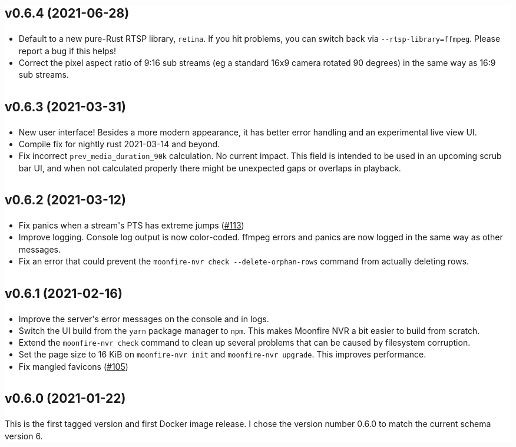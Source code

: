 ## v0.6.4 (2021-06-28)

*   Default to a new pure-Rust RTSP library, `retina`. If you hit problems, you
    can switch back via `--rtsp-library=ffmpeg`. Please report a bug if this
    helps!
*   Correct the pixel aspect ratio of 9:16 sub streams (eg a standard 16x9
    camera rotated 90 degrees) in the same way as 16:9 sub streams.

## v0.6.3 (2021-03-31)

*   New user interface! Besides a more modern appearance, it has better
    error handling and an experimental live view UI.
*   Compile fix for nightly rust 2021-03-14 and beyond.
*   Fix incorrect `prev_media_duration_90k` calculation. No current impact.
    This field is intended to be used in an upcoming scrub bar UI, and when
    not calculated properly there might be unexpected gaps or overlaps in
    playback.

## v0.6.2 (2021-03-12)

*   Fix panics when a stream's PTS has extreme jumps
    ([#113](https://github.com/scottlamb/moonfire-nvr/issues/113))
*   Improve logging. Console log output is now color-coded. ffmpeg errors
    and panics are now logged in the same way as other messages.
*   Fix an error that could prevent the
    `moonfire-nvr check --delete-orphan-rows` command from actually deleting
    rows.

## v0.6.1 (2021-02-16)

*   Improve the server's error messages on the console and in logs.
*   Switch the UI build from the `yarn` package manager to `npm`.
    This makes Moonfire NVR a bit easier to build from scratch.
*   Extend the `moonfire-nvr check` command to clean up several problems that
    can be caused by filesystem corruption.
*   Set the page size to 16 KiB on `moonfire-nvr init` and
    `moonfire-nvr upgrade`. This improves performance.
*   Fix mangled favicons
    ([#105](https://github.com/scottlamb/moonfire-nvr/issues/105))

## v0.6.0 (2021-01-22)

This is the first tagged version and first Docker image release. I chose the
version number 0.6.0 to match the current schema version 6.
